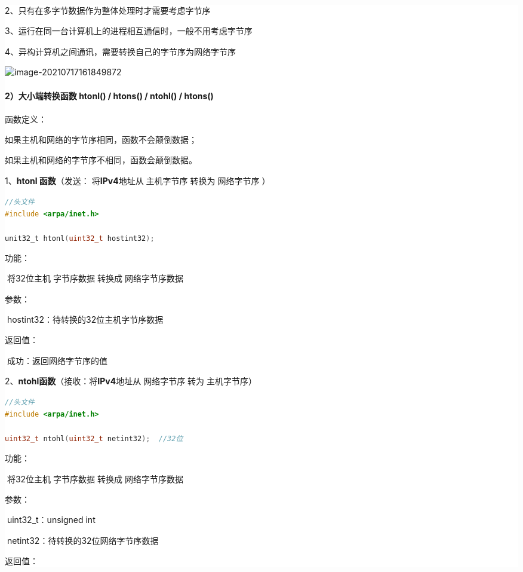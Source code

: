 2、只有在多字节数据作为整体处理时才需要考虑字节序

3、运行在同一台计算机上的进程相互通信时，一般不用考虑字节序

4、异构计算机之间通讯，需要转换自己的字节序为网络字节序

![image-20210717161849872](C:\Users\DELL\AppData\Roaming\Typora\typora-user-images\image-20210717161849872.png)



#### 2）大小端转换函数 htonl() / htons() / ntohl() / htons()

函数定义：

如果主机和网络的字节序相同，函数不会颠倒数据；

如果主机和网络的字节序不相同，函数会颠倒数据。



1、**htonl 函数**（发送： 将**IPv4**地址从 主机字节序 转换为 网络字节序 ）

```c
//头文件
#include <arpa/inet.h>  

unit32_t htonl(uint32_t hostint32);
```

功能：

​	将32位主机 字节序数据 转换成 网络字节序数据

参数：

​	hostint32：待转换的32位主机字节序数据

返回值：

​	成功：返回网络字节序的值



2、**ntohl函数**（接收：将**IPv4**地址从 网络字节序 转为 主机字节序）

```c
//头文件
#include <arpa/inet.h>  

uint32_t ntohl(uint32_t netint32);  //32位
```

功能：

​	将32位主机 字节序数据 转换成 网络字节序数据

参数：

​	uint32_t：unsigned int

​	netint32：待转换的32位网络字节序数据

返回值：
